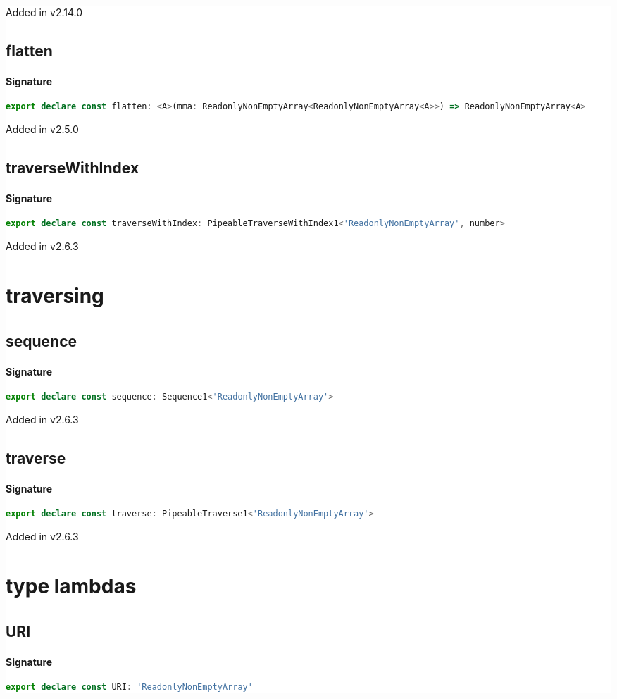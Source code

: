 Added in v2.14.0

## flatten

**Signature**

```ts
export declare const flatten: <A>(mma: ReadonlyNonEmptyArray<ReadonlyNonEmptyArray<A>>) => ReadonlyNonEmptyArray<A>
```

Added in v2.5.0

## traverseWithIndex

**Signature**

```ts
export declare const traverseWithIndex: PipeableTraverseWithIndex1<'ReadonlyNonEmptyArray', number>
```

Added in v2.6.3

# traversing

## sequence

**Signature**

```ts
export declare const sequence: Sequence1<'ReadonlyNonEmptyArray'>
```

Added in v2.6.3

## traverse

**Signature**

```ts
export declare const traverse: PipeableTraverse1<'ReadonlyNonEmptyArray'>
```

Added in v2.6.3

# type lambdas

## URI

**Signature**

```ts
export declare const URI: 'ReadonlyNonEmptyArray'
```
